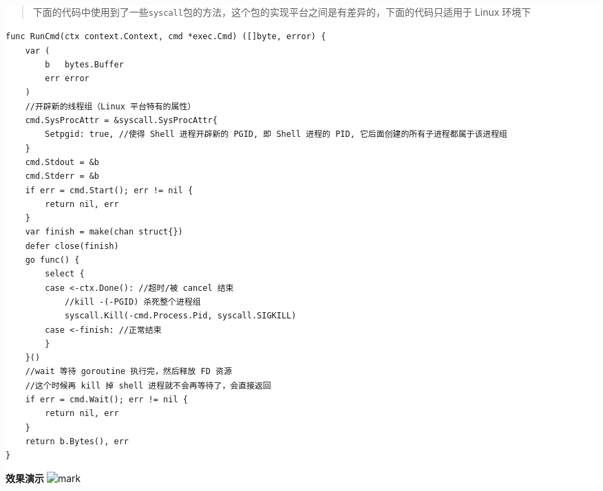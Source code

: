 > 下面的代码中使用到了一些`syscall`包的方法，这个包的实现平台之间是有差异的，下面的代码只适用于 Linux 环境下

```golang
func RunCmd(ctx context.Context, cmd *exec.Cmd) ([]byte, error) {
    var (
        b   bytes.Buffer
        err error
    )
    //开辟新的线程组（Linux 平台特有的属性）
    cmd.SysProcAttr = &syscall.SysProcAttr{
        Setpgid: true, //使得 Shell 进程开辟新的 PGID, 即 Shell 进程的 PID, 它后面创建的所有子进程都属于该进程组
    }
    cmd.Stdout = &b
    cmd.Stderr = &b
    if err = cmd.Start(); err != nil {
        return nil, err
    }
    var finish = make(chan struct{})
    defer close(finish)
    go func() {
        select {
        case <-ctx.Done(): //超时/被 cancel 结束
            //kill -(-PGID) 杀死整个进程组
            syscall.Kill(-cmd.Process.Pid, syscall.SIGKILL)
        case <-finish: //正常结束
        }
    }()
    //wait 等待 goroutine 执行完，然后释放 FD 资源
    //这个时候再 kill 掉 shell 进程就不会再等待了，会直接返回
    if err = cmd.Wait(); err != nil {
        return nil, err
    }
    return b.Bytes(), err
}
```
**效果演示**
![mark](http://static.imlgw.top/blog/20200825/gfz2xQ7nnKKg.gif)